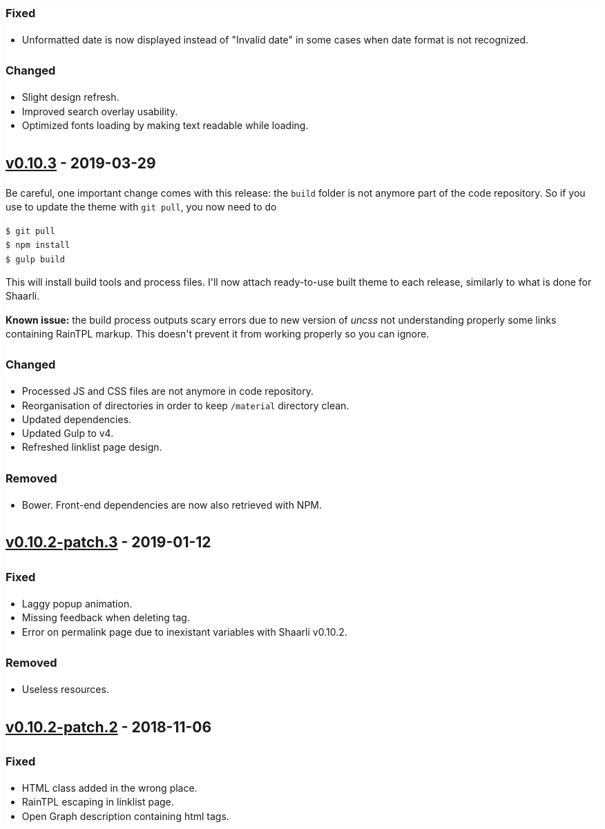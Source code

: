 ### Fixed
- Unformatted date is now displayed instead of "Invalid date" in some cases when date format is not recognized.

### Changed
- Slight design refresh.
- Improved search overlay usability.
- Optimized fonts loading by making text readable while loading.


## [v0.10.3](https://github.com/kalvn/Shaarli-Material/releases/tag/v0.10.3) - 2019-03-29
Be careful, one important change comes with this release: the `build` folder is not anymore part of the code repository. So if you use to update the theme with `git pull`, you now need to do

```bash
$ git pull
$ npm install
$ gulp build
```

This will install build tools and process files. I'll now attach ready-to-use built theme to each release, similarly to what is done for Shaarli.

**Known issue:** the build process outputs scary errors due to new version of *uncss* not understanding properly some links containing RainTPL markup. This doesn't prevent it from working properly so you can ignore.

### Changed
- Processed JS and CSS files are not anymore in code repository.
- Reorganisation of directories in order to keep `/material` directory clean.
- Updated dependencies.
- Updated Gulp to v4.
- Refreshed linklist page design.

### Removed
- Bower. Front-end dependencies are now also retrieved with NPM.


## [v0.10.2-patch.3](https://github.com/kalvn/Shaarli-Material/releases/tag/v0.10.2-patch.3) - 2019-01-12
### Fixed
- Laggy popup animation.
- Missing feedback when deleting tag.
- Error on permalink page due to inexistant variables with Shaarli v0.10.2.

### Removed
- Useless resources.


## [v0.10.2-patch.2](https://github.com/kalvn/Shaarli-Material/releases/tag/v0.10.2-patch.2) - 2018-11-06
### Fixed
- HTML class added in the wrong place.
- RainTPL escaping in linklist page.
- Open Graph description containing html tags.
